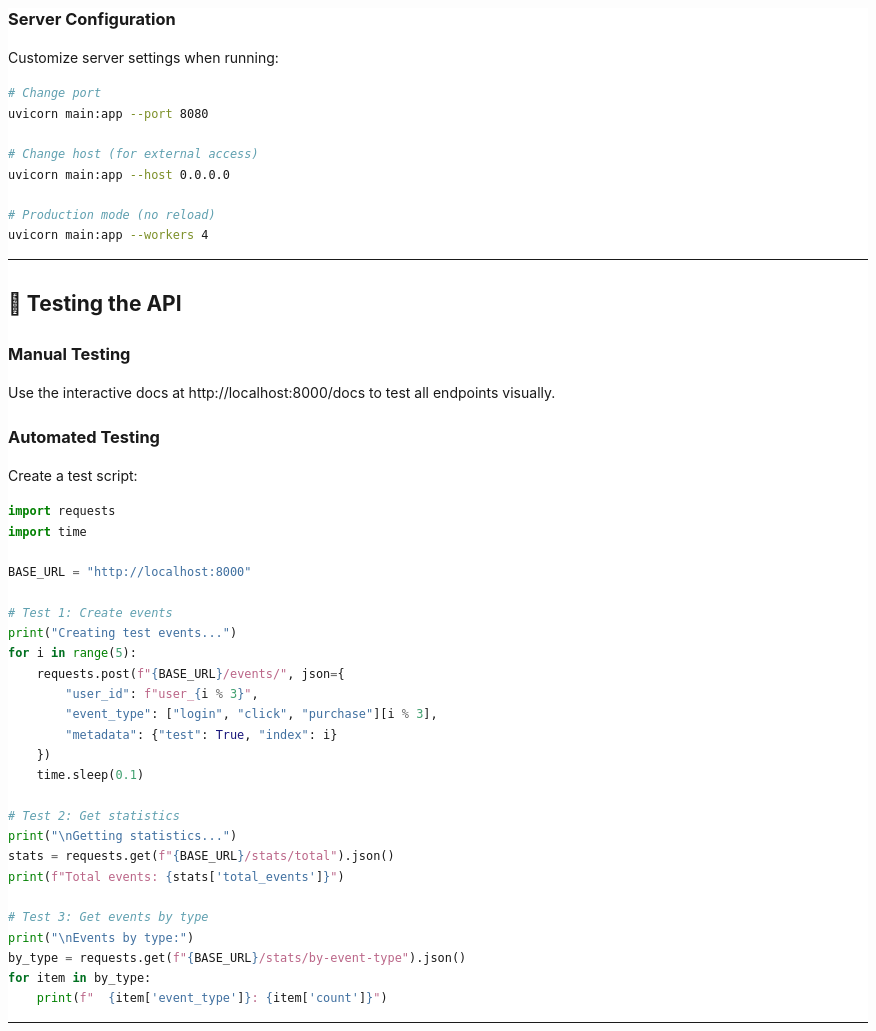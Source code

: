 ### Server Configuration

Customize server settings when running:

```bash
# Change port
uvicorn main:app --port 8080

# Change host (for external access)
uvicorn main:app --host 0.0.0.0

# Production mode (no reload)
uvicorn main:app --workers 4
```

---

## 🧪 Testing the API

### Manual Testing

Use the interactive docs at http://localhost:8000/docs to test all endpoints visually.

### Automated Testing

Create a test script:

```python
import requests
import time

BASE_URL = "http://localhost:8000"

# Test 1: Create events
print("Creating test events...")
for i in range(5):
    requests.post(f"{BASE_URL}/events/", json={
        "user_id": f"user_{i % 3}",
        "event_type": ["login", "click", "purchase"][i % 3],
        "metadata": {"test": True, "index": i}
    })
    time.sleep(0.1)

# Test 2: Get statistics
print("\nGetting statistics...")
stats = requests.get(f"{BASE_URL}/stats/total").json()
print(f"Total events: {stats['total_events']}")

# Test 3: Get events by type
print("\nEvents by type:")
by_type = requests.get(f"{BASE_URL}/stats/by-event-type").json()
for item in by_type:
    print(f"  {item['event_type']}: {item['count']}")
```

---